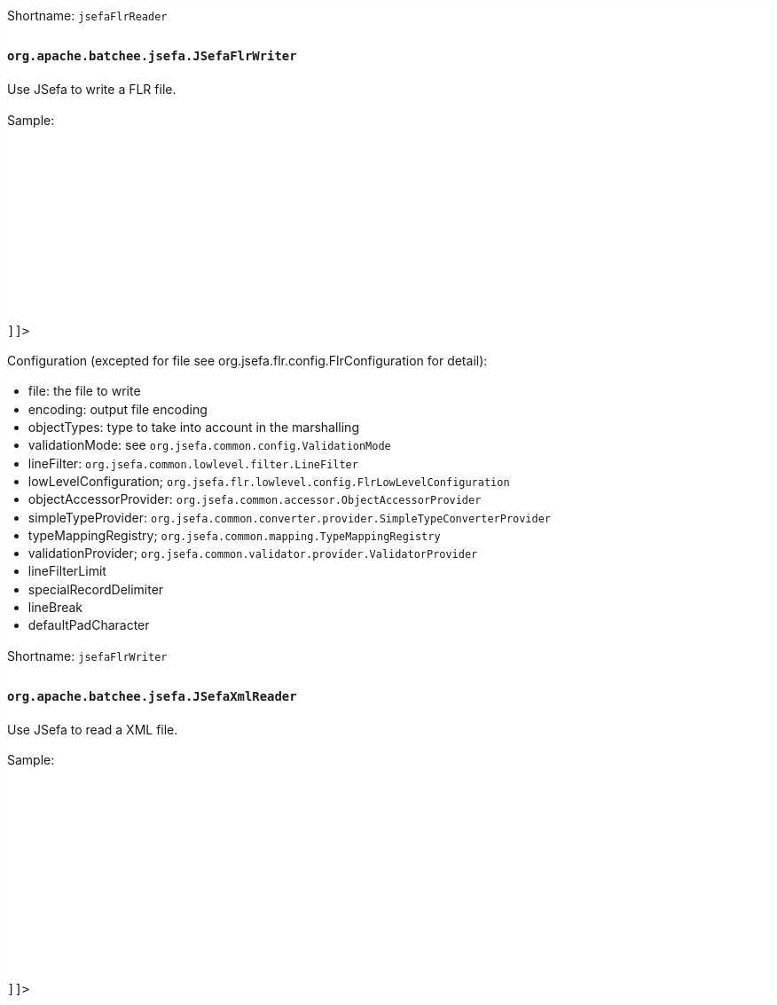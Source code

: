 Shortname: `jsefaFlrReader`

###  `org.apache.batchee.jsefa.JSefaFlrWriter`

Use JSefa to write a FLR file.

Sample:

<pre class="prettyprint linenums"><![CDATA[
<step id="step1">
  <chunk>
    <reader ref="..." />
    <writer ref="jsefaFlrWriter">
      <properties>
        <property name="file" value="#{jobParameters['output']}"/>
        <property name="objectTypes" value="org.superbiz.Record"/>
      </properties>
    </writer>
  </chunk>
</step>]]></pre>

Configuration (excepted for file see org.jsefa.flr.config.FlrConfiguration for detail):

* file: the file to write
* encoding: output file encoding
* objectTypes: type to take into account in the marshalling
* validationMode: see `org.jsefa.common.config.ValidationMode`
* lineFilter: `org.jsefa.common.lowlevel.filter.LineFilter`
* lowLevelConfiguration; `org.jsefa.flr.lowlevel.config.FlrLowLevelConfiguration`
* objectAccessorProvider: `org.jsefa.common.accessor.ObjectAccessorProvider`
* simpleTypeProvider: `org.jsefa.common.converter.provider.SimpleTypeConverterProvider`
* typeMappingRegistry; `org.jsefa.common.mapping.TypeMappingRegistry`
* validationProvider; `org.jsefa.common.validator.provider.ValidatorProvider`
* lineFilterLimit
* specialRecordDelimiter
* lineBreak
* defaultPadCharacter

Shortname: `jsefaFlrWriter`

###  `org.apache.batchee.jsefa.JSefaXmlReader`

Use JSefa to read a XML file.

Sample:

<pre class="prettyprint linenums"><![CDATA[
<step id="step1">
  <chunk>
    <reader ref="jsefaXmlReader">
      <properties>
        <property name="file" value="#{jobParameters['input']}"/>
        <property name="objectTypes" value="org.apache.batchee.jsefa.bean.Record"/>
      </properties>
    </reader>
    <processor ref="org.apache.batchee.jsefa.JSefaXmlReaderTest$StoreItems" />
    <writer ref="noopWriter" />
  </chunk>
</step>]]></pre>
